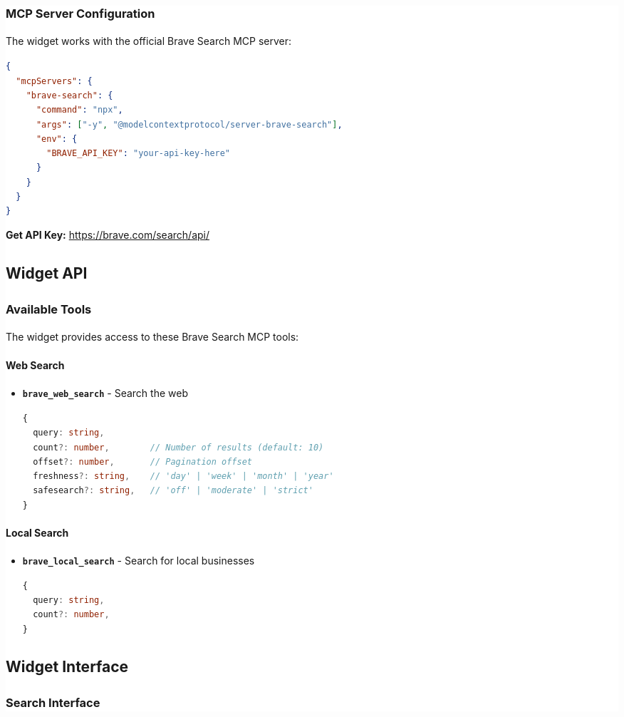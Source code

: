 ### MCP Server Configuration

The widget works with the official Brave Search MCP server:

```json
{
  "mcpServers": {
    "brave-search": {
      "command": "npx",
      "args": ["-y", "@modelcontextprotocol/server-brave-search"],
      "env": {
        "BRAVE_API_KEY": "your-api-key-here"
      }
    }
  }
}
```

**Get API Key:** https://brave.com/search/api/

## Widget API

### Available Tools

The widget provides access to these Brave Search MCP tools:

#### Web Search

- **`brave_web_search`** - Search the web
  ```typescript
  {
    query: string,
    count?: number,        // Number of results (default: 10)
    offset?: number,       // Pagination offset
    freshness?: string,    // 'day' | 'week' | 'month' | 'year'
    safesearch?: string,   // 'off' | 'moderate' | 'strict'
  }
  ```

#### Local Search

- **`brave_local_search`** - Search for local businesses
  ```typescript
  {
    query: string,
    count?: number,
  }
  ```

## Widget Interface

### Search Interface
